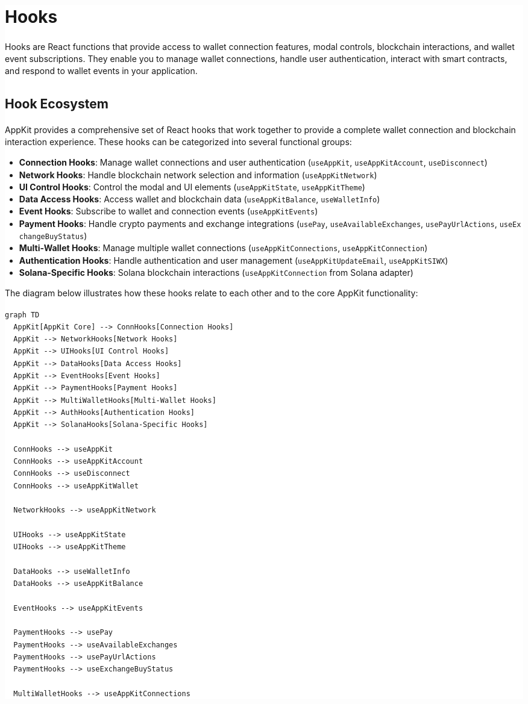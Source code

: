 # Hooks

Hooks are React functions that provide access to wallet connection features, modal controls, blockchain interactions, and wallet event subscriptions. They enable you to manage wallet connections, handle user authentication, interact with smart contracts, and respond to wallet events in your application.

## Hook Ecosystem

AppKit provides a comprehensive set of React hooks that work together to provide a complete wallet connection and blockchain interaction experience. These hooks can be categorized into several functional groups:

* **Connection Hooks**: Manage wallet connections and user authentication (`useAppKit`, `useAppKitAccount`, `useDisconnect`)
* **Network Hooks**: Handle blockchain network selection and information (`useAppKitNetwork`)
* **UI Control Hooks**: Control the modal and UI elements (`useAppKitState`, `useAppKitTheme`)
* **Data Access Hooks**: Access wallet and blockchain data (`useAppKitBalance`, `useWalletInfo`)
* **Event Hooks**: Subscribe to wallet and connection events (`useAppKitEvents`)
* **Payment Hooks**: Handle crypto payments and exchange integrations (`usePay`, `useAvailableExchanges`, `usePayUrlActions`, `useExchangeBuyStatus`)
* **Multi-Wallet Hooks**: Manage multiple wallet connections (`useAppKitConnections`, `useAppKitConnection`)
* **Authentication Hooks**: Handle authentication and user management (`useAppKitUpdateEmail`, `useAppKitSIWX`)
* **Solana-Specific Hooks**: Solana blockchain interactions (`useAppKitConnection` from Solana adapter)

The diagram below illustrates how these hooks relate to each other and to the core AppKit functionality:

```mermaid
graph TD
  AppKit[AppKit Core] --> ConnHooks[Connection Hooks]
  AppKit --> NetworkHooks[Network Hooks]
  AppKit --> UIHooks[UI Control Hooks]
  AppKit --> DataHooks[Data Access Hooks]
  AppKit --> EventHooks[Event Hooks]
  AppKit --> PaymentHooks[Payment Hooks]
  AppKit --> MultiWalletHooks[Multi-Wallet Hooks]
  AppKit --> AuthHooks[Authentication Hooks]
  AppKit --> SolanaHooks[Solana-Specific Hooks]
  
  ConnHooks --> useAppKit
  ConnHooks --> useAppKitAccount
  ConnHooks --> useDisconnect
  ConnHooks --> useAppKitWallet
  
  NetworkHooks --> useAppKitNetwork
  
  UIHooks --> useAppKitState
  UIHooks --> useAppKitTheme
  
  DataHooks --> useWalletInfo
  DataHooks --> useAppKitBalance
  
  EventHooks --> useAppKitEvents
  
  PaymentHooks --> usePay
  PaymentHooks --> useAvailableExchanges
  PaymentHooks --> usePayUrlActions
  PaymentHooks --> useExchangeBuyStatus
  
  MultiWalletHooks --> useAppKitConnections
```